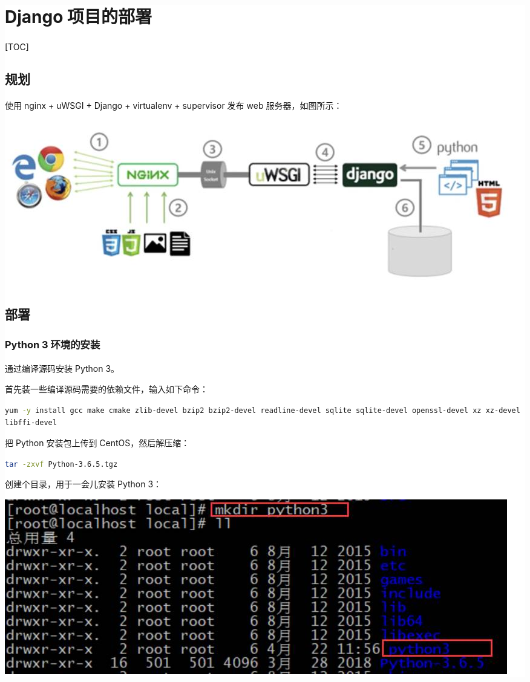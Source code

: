 # Django 项目的部署

[TOC]

## 规划

使用 nginx + uWSGI + Django + virtualenv + supervisor 发布 web 服务器，如图所示：

![img](django-proj-deploy.assets/clip_image002.jpg)

## 部署

### Python 3 环境的安装

通过编译源码安装 Python 3。

首先装一些编译源码需要的依赖文件，输入如下命令：

```bash
yum -y install gcc make cmake zlib-devel bzip2 bzip2-devel readline-devel sqlite sqlite-devel openssl-devel xz xz-devel libffi-devel
```

把 Python 安装包上传到 CentOS，然后解压缩：

```bash
tar -zxvf Python-3.6.5.tgz
```

创建个目录，用于一会儿安装 Python 3：

![img](django-proj-deploy.assets/clip_image008.jpg)
